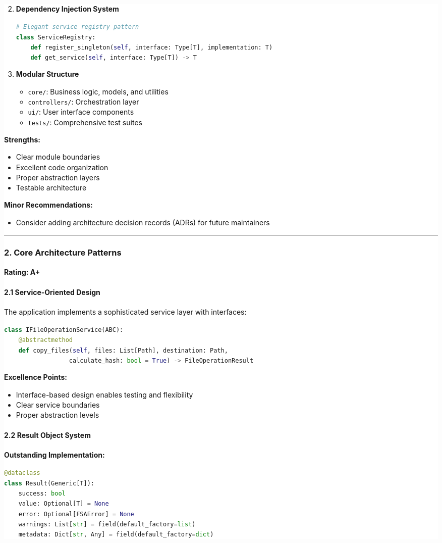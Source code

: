 2. **Dependency Injection System**
   ```python
   # Elegant service registry pattern
   class ServiceRegistry:
       def register_singleton(self, interface: Type[T], implementation: T)
       def get_service(self, interface: Type[T]) -> T
   ```

3. **Modular Structure**
   - `core/`: Business logic, models, and utilities
   - `controllers/`: Orchestration layer
   - `ui/`: User interface components
   - `tests/`: Comprehensive test suites

**Strengths:**
- Clear module boundaries
- Excellent code organization
- Proper abstraction layers
- Testable architecture

**Minor Recommendations:**
- Consider adding architecture decision records (ADRs) for future maintainers

---

### 2. Core Architecture Patterns

**Rating: A+**

#### 2.1 Service-Oriented Design

The application implements a sophisticated service layer with interfaces:

```python
class IFileOperationService(ABC):
    @abstractmethod
    def copy_files(self, files: List[Path], destination: Path, 
                  calculate_hash: bool = True) -> FileOperationResult
```

**Excellence Points:**
- Interface-based design enables testing and flexibility
- Clear service boundaries
- Proper abstraction levels

#### 2.2 Result Object System

**Outstanding Implementation:**

```python
@dataclass
class Result(Generic[T]):
    success: bool
    value: Optional[T] = None
    error: Optional[FSAError] = None
    warnings: List[str] = field(default_factory=list)
    metadata: Dict[str, Any] = field(default_factory=dict)
```
